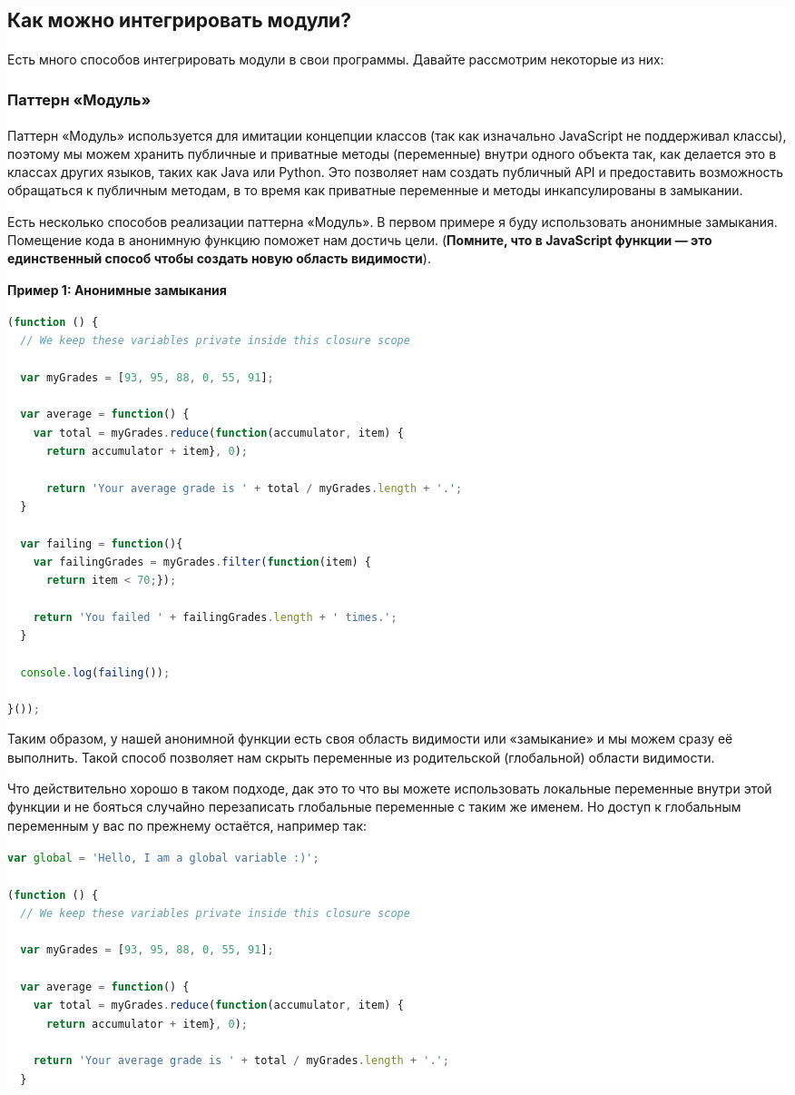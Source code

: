 ## Как можно интегрировать модули?

Есть много способов интегрировать модули в свои программы. Давайте рассмотрим некоторые из них:

### Паттерн «Модуль»

Паттерн «Модуль» используется для имитации концепции классов (так как изначально JavaScript не поддерживал классы), поэтому мы можем хранить публичные и приватные методы (переменные) внутри одного объекта так, как делается это в классах других языков, таких как Java или Python. Это позволяет нам создать публичный API и предоставить возможность обращаться к публичным методам, в то время как приватные переменные и методы инкапсулированы в замыкании.

Есть несколько способов реализации паттерна «Модуль». В первом примере я буду использовать анонимные замыкания. Помещение кода в анонимную функцию поможет нам достичь цели. (**Помните, что в JavaScript функции — это единственный способ чтобы создать новую область видимости**).

**Пример 1: Анонимные замыкания**

```javascript
(function () {
  // We keep these variables private inside this closure scope

  var myGrades = [93, 95, 88, 0, 55, 91];

  var average = function() {
    var total = myGrades.reduce(function(accumulator, item) {
      return accumulator + item}, 0);

      return 'Your average grade is ' + total / myGrades.length + '.';
  }

  var failing = function(){
    var failingGrades = myGrades.filter(function(item) {
      return item < 70;});

    return 'You failed ' + failingGrades.length + ' times.';
  }

  console.log(failing());

}());
```

Таким образом, у нашей анонимной функции есть своя область видимости или «замыкание» и мы можем сразу её выполнить. Такой способ позволяет нам скрыть переменные из родительской (глобальной) области видимости.

Что действительно хорошо в таком подходе, дак это то что вы можете использовать локальные переменные внутри этой функции и не бояться случайно перезаписать глобальные переменные с таким же именем. Но доступ к глобальным переменным у вас по прежнему остаётся, например так:

```javascript
var global = 'Hello, I am a global variable :)';

(function () {
  // We keep these variables private inside this closure scope

  var myGrades = [93, 95, 88, 0, 55, 91];

  var average = function() {
    var total = myGrades.reduce(function(accumulator, item) {
      return accumulator + item}, 0);

    return 'Your average grade is ' + total / myGrades.length + '.';
  }

```